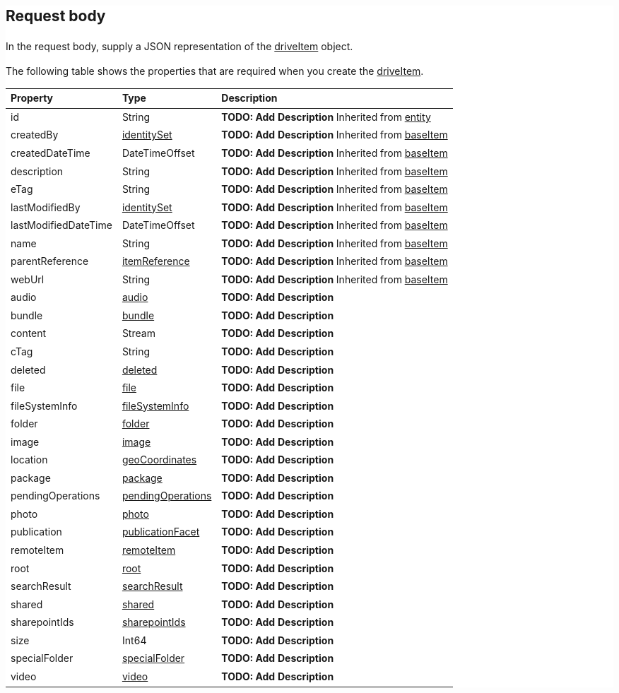 ## Request body
In the request body, supply a JSON representation of the [driveItem](../resources/driveitem.md) object.

The following table shows the properties that are required when you create the [driveItem](../resources/driveitem.md).

|Property|Type|Description|
|:---|:---|:---|
|id|String|**TODO: Add Description** Inherited from [entity](../resources/entity.md)|
|createdBy|[identitySet](../resources/identityset.md)|**TODO: Add Description** Inherited from [baseItem](../resources/baseitem.md)|
|createdDateTime|DateTimeOffset|**TODO: Add Description** Inherited from [baseItem](../resources/baseitem.md)|
|description|String|**TODO: Add Description** Inherited from [baseItem](../resources/baseitem.md)|
|eTag|String|**TODO: Add Description** Inherited from [baseItem](../resources/baseitem.md)|
|lastModifiedBy|[identitySet](../resources/identityset.md)|**TODO: Add Description** Inherited from [baseItem](../resources/baseitem.md)|
|lastModifiedDateTime|DateTimeOffset|**TODO: Add Description** Inherited from [baseItem](../resources/baseitem.md)|
|name|String|**TODO: Add Description** Inherited from [baseItem](../resources/baseitem.md)|
|parentReference|[itemReference](../resources/itemreference.md)|**TODO: Add Description** Inherited from [baseItem](../resources/baseitem.md)|
|webUrl|String|**TODO: Add Description** Inherited from [baseItem](../resources/baseitem.md)|
|audio|[audio](../resources/audio.md)|**TODO: Add Description**|
|bundle|[bundle](../resources/bundle.md)|**TODO: Add Description**|
|content|Stream|**TODO: Add Description**|
|cTag|String|**TODO: Add Description**|
|deleted|[deleted](../resources/deleted.md)|**TODO: Add Description**|
|file|[file](../resources/file.md)|**TODO: Add Description**|
|fileSystemInfo|[fileSystemInfo](../resources/filesysteminfo.md)|**TODO: Add Description**|
|folder|[folder](../resources/folder.md)|**TODO: Add Description**|
|image|[image](../resources/image.md)|**TODO: Add Description**|
|location|[geoCoordinates](../resources/geocoordinates.md)|**TODO: Add Description**|
|package|[package](../resources/package.md)|**TODO: Add Description**|
|pendingOperations|[pendingOperations](../resources/pendingoperations.md)|**TODO: Add Description**|
|photo|[photo](../resources/photo.md)|**TODO: Add Description**|
|publication|[publicationFacet](../resources/publicationfacet.md)|**TODO: Add Description**|
|remoteItem|[remoteItem](../resources/remoteitem.md)|**TODO: Add Description**|
|root|[root](../resources/root.md)|**TODO: Add Description**|
|searchResult|[searchResult](../resources/searchresult.md)|**TODO: Add Description**|
|shared|[shared](../resources/shared.md)|**TODO: Add Description**|
|sharepointIds|[sharepointIds](../resources/sharepointids.md)|**TODO: Add Description**|
|size|Int64|**TODO: Add Description**|
|specialFolder|[specialFolder](../resources/specialfolder.md)|**TODO: Add Description**|
|video|[video](../resources/video.md)|**TODO: Add Description**|